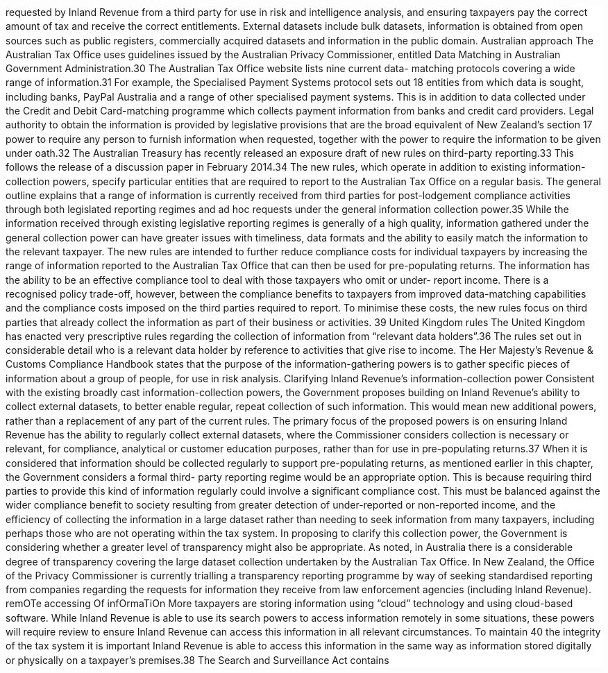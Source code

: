 requested by Inland Revenue from a third party for use in risk and intelligence analysis, and ensuring taxpayers pay the correct amount of tax and receive the correct entitlements. External datasets include bulk datasets, information is obtained from open sources such as public registers, commercially acquired datasets and information in the public domain. Australian approach The Australian Tax Office uses guidelines issued by the Australian Privacy Commissioner, entitled Data Matching in Australian Government Administration.30 The Australian Tax Office website lists nine current data- matching protocols covering a wide range of information.31 For example, the Specialised Payment Systems protocol sets out 18 entities from which data is sought, including banks, PayPal Australia and a range of other specialised payment systems. This is in addition to data collected under the Credit and Debit Card-matching programme which collects payment information from banks and credit card providers. Legal authority to obtain the information is provided by legislative provisions that are the broad equivalent of New Zealand’s section 17 power to require any person to furnish information when requested, together with the power to require the information to be given under oath.32 The Australian Treasury has recently released an exposure draft of new rules on third-party reporting.33 This follows the release of a discussion paper in February 2014.34 The new rules, which operate in addition to existing information-collection powers, specify particular entities that are required to report to the Australian Tax Office on a regular basis. The general outline explains that a range of information is currently received from third parties for post-lodgement compliance activities through both legislated reporting regimes and ad hoc requests under the general information collection power.35 While the information received through existing legislative reporting regimes is generally of a high quality, information gathered under the general collection power can have greater issues with timeliness, data formats and the ability to easily match the information to the relevant taxpayer. The new rules are intended to further reduce compliance costs for individual taxpayers by increasing the range of information reported to the Australian Tax Office that can then be used for pre-populating returns. The information has the ability to be an effective compliance tool to deal with those taxpayers who omit or under- report income. There is a recognised policy trade-off, however, between the compliance benefits to taxpayers from improved data-matching capabilities and the compliance costs imposed on the third parties required to report. To minimise these costs, the new rules focus on third parties that already collect the information as part of their business or activities. 39 United Kingdom rules The United Kingdom has enacted very prescriptive rules regarding the collection of information from “relevant data holders”.36 The rules set out in considerable detail who is a relevant data holder by reference to activities that give rise to income. The Her Majesty’s Revenue & Customs Compliance Handbook states that the purpose of the information-gathering powers is to gather specific pieces of information about a group of people, for use in risk analysis. Clarifying Inland Revenue’s information-collection power Consistent with the existing broadly cast information-collection powers, the Government proposes building on Inland Revenue’s ability to collect external datasets, to better enable regular, repeat collection of such information. This would mean new additional powers, rather than a replacement of any part of the current rules. The primary focus of the proposed powers is on ensuring Inland Revenue has the ability to regularly collect external datasets, where the Commissioner considers collection is necessary or relevant, for compliance, analytical or customer education purposes, rather than for use in pre-populating returns.37 When it is considered that information should be collected regularly to support pre-populating returns, as mentioned earlier in this chapter, the Government considers a formal third- party reporting regime would be an appropriate option. This is because requiring third parties to provide this kind of information regularly could involve a significant compliance cost. This must be balanced against the wider compliance benefit to society resulting from greater detection of under-reported or non-reported income, and the efficiency of collecting the information in a large dataset rather than needing to seek information from many taxpayers, including perhaps those who are not operating within the tax system. In proposing to clarify this collection power, the Government is considering whether a greater level of transparency might also be appropriate. As noted, in Australia there is a considerable degree of transparency covering the large dataset collection undertaken by the Australian Tax Office. In New Zealand, the Office of the Privacy Commissioner is currently trialling a transparency reporting programme by way of seeking standardised reporting from companies regarding the requests for information they receive from law enforcement agencies (including Inland Revenue). remOTe accessing Of infOrmaTiOn More taxpayers are storing information using “cloud” technology and using cloud-based software. While Inland Revenue is able to use its search powers to access information remotely in some situations, these powers will require review to ensure Inland Revenue can access this information in all relevant circumstances. To maintain 40 the integrity of the tax system it is important Inland Revenue is able to access this information in the same way as information stored digitally or physically on a taxpayer’s premises.38 The Search and Surveillance Act contains